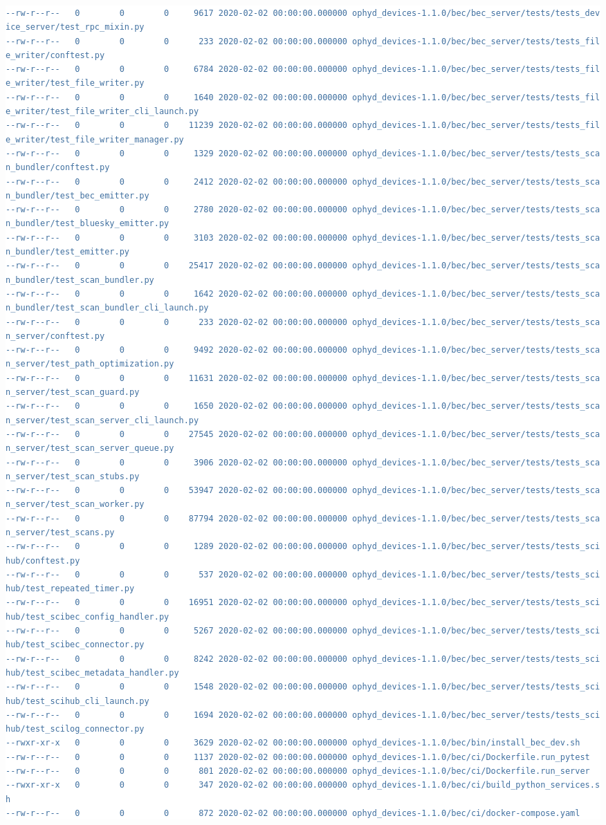 ```diff
--rw-r--r--   0        0        0     9617 2020-02-02 00:00:00.000000 ophyd_devices-1.1.0/bec/bec_server/tests/tests_device_server/test_rpc_mixin.py
--rw-r--r--   0        0        0      233 2020-02-02 00:00:00.000000 ophyd_devices-1.1.0/bec/bec_server/tests/tests_file_writer/conftest.py
--rw-r--r--   0        0        0     6784 2020-02-02 00:00:00.000000 ophyd_devices-1.1.0/bec/bec_server/tests/tests_file_writer/test_file_writer.py
--rw-r--r--   0        0        0     1640 2020-02-02 00:00:00.000000 ophyd_devices-1.1.0/bec/bec_server/tests/tests_file_writer/test_file_writer_cli_launch.py
--rw-r--r--   0        0        0    11239 2020-02-02 00:00:00.000000 ophyd_devices-1.1.0/bec/bec_server/tests/tests_file_writer/test_file_writer_manager.py
--rw-r--r--   0        0        0     1329 2020-02-02 00:00:00.000000 ophyd_devices-1.1.0/bec/bec_server/tests/tests_scan_bundler/conftest.py
--rw-r--r--   0        0        0     2412 2020-02-02 00:00:00.000000 ophyd_devices-1.1.0/bec/bec_server/tests/tests_scan_bundler/test_bec_emitter.py
--rw-r--r--   0        0        0     2780 2020-02-02 00:00:00.000000 ophyd_devices-1.1.0/bec/bec_server/tests/tests_scan_bundler/test_bluesky_emitter.py
--rw-r--r--   0        0        0     3103 2020-02-02 00:00:00.000000 ophyd_devices-1.1.0/bec/bec_server/tests/tests_scan_bundler/test_emitter.py
--rw-r--r--   0        0        0    25417 2020-02-02 00:00:00.000000 ophyd_devices-1.1.0/bec/bec_server/tests/tests_scan_bundler/test_scan_bundler.py
--rw-r--r--   0        0        0     1642 2020-02-02 00:00:00.000000 ophyd_devices-1.1.0/bec/bec_server/tests/tests_scan_bundler/test_scan_bundler_cli_launch.py
--rw-r--r--   0        0        0      233 2020-02-02 00:00:00.000000 ophyd_devices-1.1.0/bec/bec_server/tests/tests_scan_server/conftest.py
--rw-r--r--   0        0        0     9492 2020-02-02 00:00:00.000000 ophyd_devices-1.1.0/bec/bec_server/tests/tests_scan_server/test_path_optimization.py
--rw-r--r--   0        0        0    11631 2020-02-02 00:00:00.000000 ophyd_devices-1.1.0/bec/bec_server/tests/tests_scan_server/test_scan_guard.py
--rw-r--r--   0        0        0     1650 2020-02-02 00:00:00.000000 ophyd_devices-1.1.0/bec/bec_server/tests/tests_scan_server/test_scan_server_cli_launch.py
--rw-r--r--   0        0        0    27545 2020-02-02 00:00:00.000000 ophyd_devices-1.1.0/bec/bec_server/tests/tests_scan_server/test_scan_server_queue.py
--rw-r--r--   0        0        0     3906 2020-02-02 00:00:00.000000 ophyd_devices-1.1.0/bec/bec_server/tests/tests_scan_server/test_scan_stubs.py
--rw-r--r--   0        0        0    53947 2020-02-02 00:00:00.000000 ophyd_devices-1.1.0/bec/bec_server/tests/tests_scan_server/test_scan_worker.py
--rw-r--r--   0        0        0    87794 2020-02-02 00:00:00.000000 ophyd_devices-1.1.0/bec/bec_server/tests/tests_scan_server/test_scans.py
--rw-r--r--   0        0        0     1289 2020-02-02 00:00:00.000000 ophyd_devices-1.1.0/bec/bec_server/tests/tests_scihub/conftest.py
--rw-r--r--   0        0        0      537 2020-02-02 00:00:00.000000 ophyd_devices-1.1.0/bec/bec_server/tests/tests_scihub/test_repeated_timer.py
--rw-r--r--   0        0        0    16951 2020-02-02 00:00:00.000000 ophyd_devices-1.1.0/bec/bec_server/tests/tests_scihub/test_scibec_config_handler.py
--rw-r--r--   0        0        0     5267 2020-02-02 00:00:00.000000 ophyd_devices-1.1.0/bec/bec_server/tests/tests_scihub/test_scibec_connector.py
--rw-r--r--   0        0        0     8242 2020-02-02 00:00:00.000000 ophyd_devices-1.1.0/bec/bec_server/tests/tests_scihub/test_scibec_metadata_handler.py
--rw-r--r--   0        0        0     1548 2020-02-02 00:00:00.000000 ophyd_devices-1.1.0/bec/bec_server/tests/tests_scihub/test_scihub_cli_launch.py
--rw-r--r--   0        0        0     1694 2020-02-02 00:00:00.000000 ophyd_devices-1.1.0/bec/bec_server/tests/tests_scihub/test_scilog_connector.py
--rwxr-xr-x   0        0        0     3629 2020-02-02 00:00:00.000000 ophyd_devices-1.1.0/bec/bin/install_bec_dev.sh
--rw-r--r--   0        0        0     1137 2020-02-02 00:00:00.000000 ophyd_devices-1.1.0/bec/ci/Dockerfile.run_pytest
--rw-r--r--   0        0        0      801 2020-02-02 00:00:00.000000 ophyd_devices-1.1.0/bec/ci/Dockerfile.run_server
--rwxr-xr-x   0        0        0      347 2020-02-02 00:00:00.000000 ophyd_devices-1.1.0/bec/ci/build_python_services.sh
--rw-r--r--   0        0        0      872 2020-02-02 00:00:00.000000 ophyd_devices-1.1.0/bec/ci/docker-compose.yaml
```